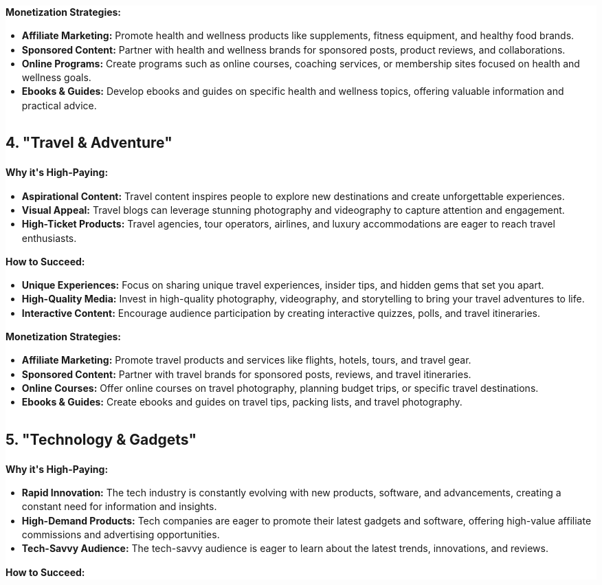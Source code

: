 **Monetization Strategies:**

- **Affiliate Marketing:** Promote health and wellness products like supplements, fitness equipment, and healthy food brands.
- **Sponsored Content:** Partner with health and wellness brands for sponsored posts, product reviews, and collaborations.
- **Online Programs:** Create programs such as online courses, coaching services, or membership sites focused on health and wellness goals.
- **Ebooks & Guides:** Develop ebooks and guides on specific health and wellness topics, offering valuable information and practical advice.

## 4. "Travel & Adventure"

**Why it's High-Paying:**

- **Aspirational Content:** Travel content inspires people to explore new destinations and create unforgettable experiences.
- **Visual Appeal:** Travel blogs can leverage stunning photography and videography to capture attention and engagement.
- **High-Ticket Products:** Travel agencies, tour operators, airlines, and luxury accommodations are eager to reach travel enthusiasts.

**How to Succeed:**

- **Unique Experiences:** Focus on sharing unique travel experiences, insider tips, and hidden gems that set you apart.
- **High-Quality Media:** Invest in high-quality photography, videography, and storytelling to bring your travel adventures to life.
- **Interactive Content:** Encourage audience participation by creating interactive quizzes, polls, and travel itineraries.

**Monetization Strategies:**

- **Affiliate Marketing:** Promote travel products and services like flights, hotels, tours, and travel gear.
- **Sponsored Content:** Partner with travel brands for sponsored posts, reviews, and travel itineraries.
- **Online Courses:** Offer online courses on travel photography, planning budget trips, or specific travel destinations.
- **Ebooks & Guides:** Create ebooks and guides on travel tips, packing lists, and travel photography.

## 5. "Technology & Gadgets"

**Why it's High-Paying:**

- **Rapid Innovation:** The tech industry is constantly evolving with new products, software, and advancements, creating a constant need for information and insights.
- **High-Demand Products:** Tech companies are eager to promote their latest gadgets and software, offering high-value affiliate commissions and advertising opportunities.
- **Tech-Savvy Audience:** The tech-savvy audience is eager to learn about the latest trends, innovations, and reviews.

**How to Succeed:**
